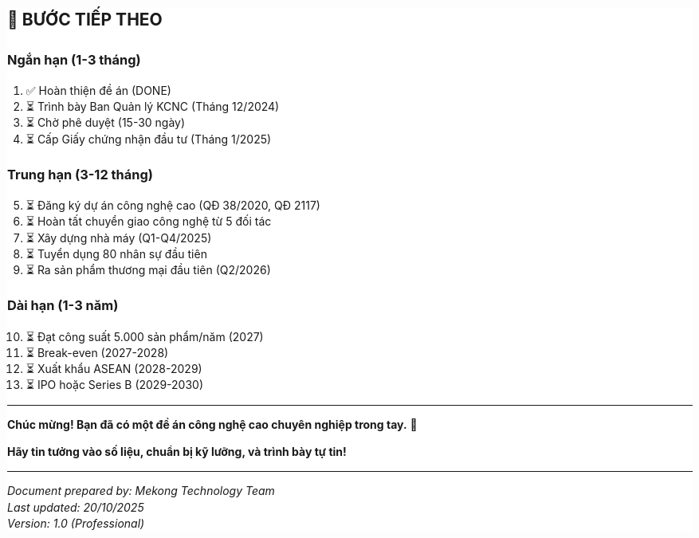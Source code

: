 
## 🚀 BƯỚC TIẾP THEO

### Ngắn hạn (1-3 tháng)
1. ✅ Hoàn thiện đề án (DONE)
2. ⏳ Trình bày Ban Quản lý KCNC (Tháng 12/2024)
3. ⏳ Chờ phê duyệt (15-30 ngày)
4. ⏳ Cấp Giấy chứng nhận đầu tư (Tháng 1/2025)

### Trung hạn (3-12 tháng)
5. ⏳ Đăng ký dự án công nghệ cao (QĐ 38/2020, QĐ 2117)
6. ⏳ Hoàn tất chuyển giao công nghệ từ 5 đối tác
7. ⏳ Xây dựng nhà máy (Q1-Q4/2025)
8. ⏳ Tuyển dụng 80 nhân sự đầu tiên
9. ⏳ Ra sản phẩm thương mại đầu tiên (Q2/2026)

### Dài hạn (1-3 năm)
10. ⏳ Đạt công suất 5.000 sản phẩm/năm (2027)
11. ⏳ Break-even (2027-2028)
12. ⏳ Xuất khẩu ASEAN (2028-2029)
13. ⏳ IPO hoặc Series B (2029-2030)

---

**Chúc mừng! Bạn đã có một đề án công nghệ cao chuyên nghiệp trong tay.** 🎉

**Hãy tin tưởng vào số liệu, chuẩn bị kỹ lưỡng, và trình bày tự tin!**

---

*Document prepared by: Mekong Technology Team*  
*Last updated: 20/10/2025*  
*Version: 1.0 (Professional)*

